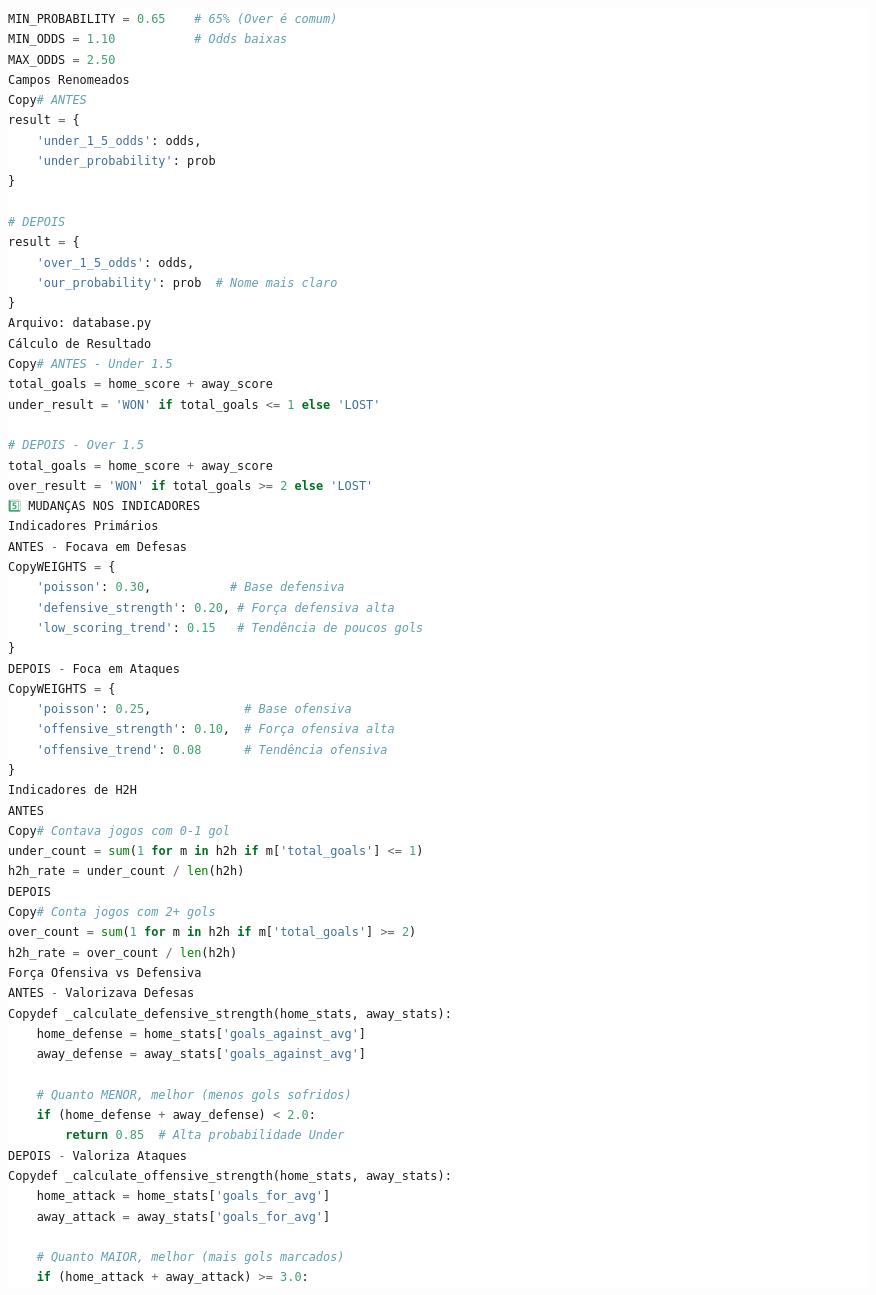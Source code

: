 ```python
MIN_PROBABILITY = 0.65    # 65% (Over é comum)
MIN_ODDS = 1.10           # Odds baixas
MAX_ODDS = 2.50
Campos Renomeados
Copy# ANTES
result = {
    'under_1_5_odds': odds,
    'under_probability': prob
}

# DEPOIS
result = {
    'over_1_5_odds': odds,
    'our_probability': prob  # Nome mais claro
}
Arquivo: database.py
Cálculo de Resultado
Copy# ANTES - Under 1.5
total_goals = home_score + away_score
under_result = 'WON' if total_goals <= 1 else 'LOST'

# DEPOIS - Over 1.5
total_goals = home_score + away_score
over_result = 'WON' if total_goals >= 2 else 'LOST'
5️⃣ MUDANÇAS NOS INDICADORES
Indicadores Primários
ANTES - Focava em Defesas
CopyWEIGHTS = {
    'poisson': 0.30,           # Base defensiva
    'defensive_strength': 0.20, # Força defensiva alta
    'low_scoring_trend': 0.15   # Tendência de poucos gols
}
DEPOIS - Foca em Ataques
CopyWEIGHTS = {
    'poisson': 0.25,             # Base ofensiva
    'offensive_strength': 0.10,  # Força ofensiva alta
    'offensive_trend': 0.08      # Tendência ofensiva
}
Indicadores de H2H
ANTES
Copy# Contava jogos com 0-1 gol
under_count = sum(1 for m in h2h if m['total_goals'] <= 1)
h2h_rate = under_count / len(h2h)
DEPOIS
Copy# Conta jogos com 2+ gols
over_count = sum(1 for m in h2h if m['total_goals'] >= 2)
h2h_rate = over_count / len(h2h)
Força Ofensiva vs Defensiva
ANTES - Valorizava Defesas
Copydef _calculate_defensive_strength(home_stats, away_stats):
    home_defense = home_stats['goals_against_avg']
    away_defense = away_stats['goals_against_avg']
    
    # Quanto MENOR, melhor (menos gols sofridos)
    if (home_defense + away_defense) < 2.0:
        return 0.85  # Alta probabilidade Under
DEPOIS - Valoriza Ataques
Copydef _calculate_offensive_strength(home_stats, away_stats):
    home_attack = home_stats['goals_for_avg']
    away_attack = away_stats['goals_for_avg']
    
    # Quanto MAIOR, melhor (mais gols marcados)
    if (home_attack + away_attack) >= 3.0:
```
